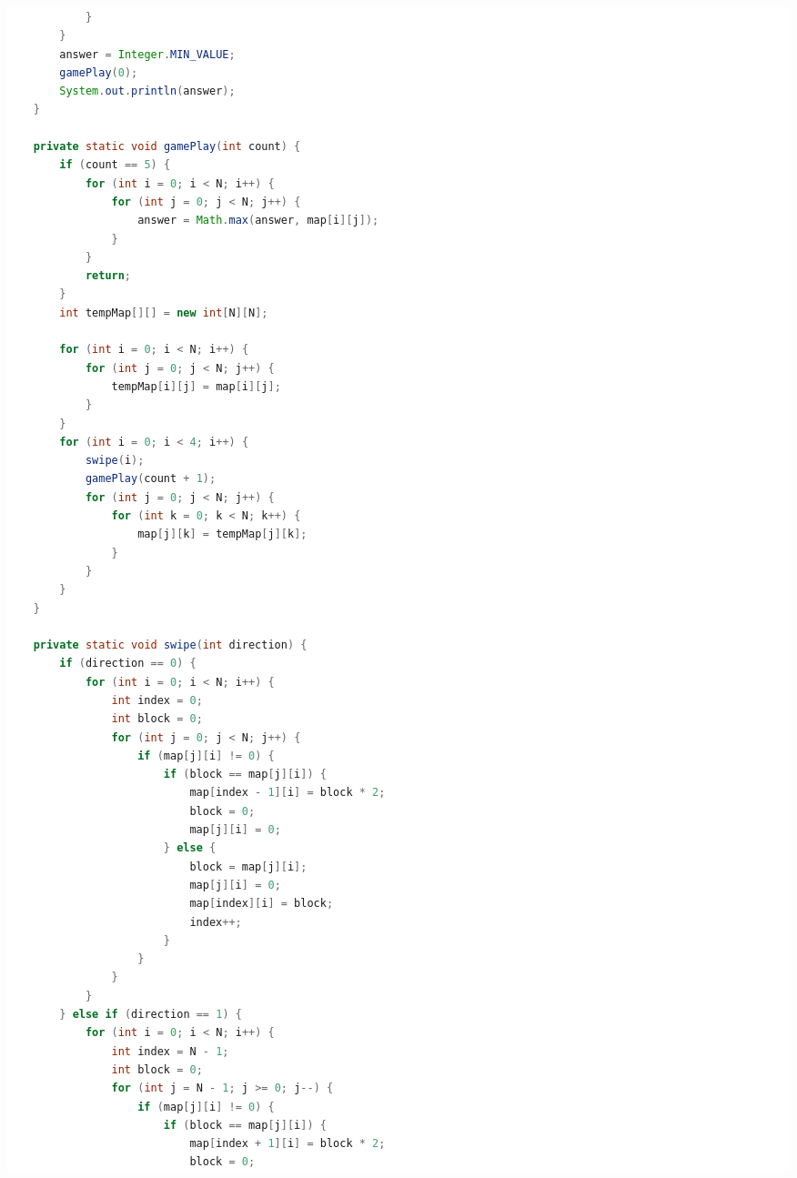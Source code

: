 ```java
			}
		}
		answer = Integer.MIN_VALUE;
		gamePlay(0);
		System.out.println(answer);
	}

	private static void gamePlay(int count) {
		if (count == 5) {
			for (int i = 0; i < N; i++) {
				for (int j = 0; j < N; j++) {
					answer = Math.max(answer, map[i][j]);
				}
			}
			return;
		}
		int tempMap[][] = new int[N][N];

		for (int i = 0; i < N; i++) {
			for (int j = 0; j < N; j++) {
				tempMap[i][j] = map[i][j];
			}
		}
		for (int i = 0; i < 4; i++) {
			swipe(i);
			gamePlay(count + 1);
			for (int j = 0; j < N; j++) {
				for (int k = 0; k < N; k++) {
					map[j][k] = tempMap[j][k];
				}
			}
		}
	}

	private static void swipe(int direction) {
		if (direction == 0) {
			for (int i = 0; i < N; i++) {
				int index = 0;
				int block = 0;
				for (int j = 0; j < N; j++) {
					if (map[j][i] != 0) {
						if (block == map[j][i]) {
							map[index - 1][i] = block * 2;
							block = 0;
							map[j][i] = 0;
						} else {
							block = map[j][i];
							map[j][i] = 0;
							map[index][i] = block;
							index++;
						}
					}
				}
			}
		} else if (direction == 1) {
			for (int i = 0; i < N; i++) {
				int index = N - 1;
				int block = 0;
				for (int j = N - 1; j >= 0; j--) {
					if (map[j][i] != 0) {
						if (block == map[j][i]) {
							map[index + 1][i] = block * 2;
							block = 0;
```